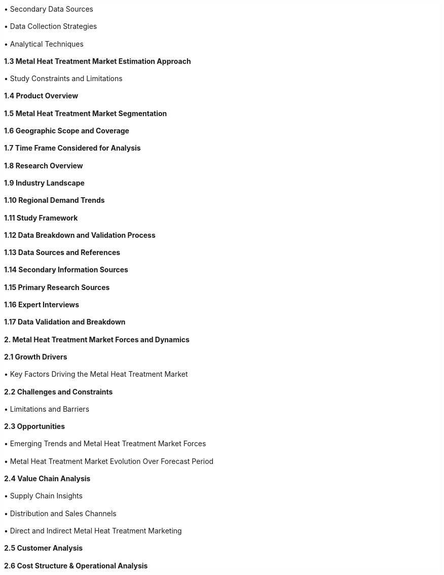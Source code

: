 • Secondary Data Sources

• Data Collection Strategies

• Analytical Techniques

<strong>1.3 Metal Heat Treatment Market Estimation Approach</strong>

• Study Constraints and Limitations

<strong>1.4 Product Overview</strong>

<strong>1.5 Metal Heat Treatment Market Segmentation</strong>

<strong>1.6 Geographic Scope and Coverage</strong>

<strong>1.7 Time Frame Considered for Analysis</strong>

<strong>1.8 Research Overview</strong>

<strong>1.9 Industry Landscape</strong>

<strong>1.10 Regional Demand Trends</strong>

<strong>1.11 Study Framework</strong>

<strong>1.12 Data Breakdown and Validation Process</strong>

<strong>1.13 Data Sources and References</strong>

<strong>1.14 Secondary Information Sources</strong>

<strong>1.15 Primary Research Sources</strong>

<strong>1.16 Expert Interviews</strong>

<strong>1.17 Data Validation and Breakdown</strong>

<strong>2. Metal Heat Treatment Market Forces and Dynamics</strong>

<strong>2.1 Growth Drivers</strong>

• Key Factors Driving the Metal Heat Treatment Market

<strong>2.2 Challenges and Constraints</strong>

• Limitations and Barriers

<strong>2.3 Opportunities</strong>

• Emerging Trends and Metal Heat Treatment Market Forces

• Metal Heat Treatment Market Evolution Over Forecast Period

<strong>2.4 Value Chain Analysis</strong>

• Supply Chain Insights

• Distribution and Sales Channels

• Direct and Indirect Metal Heat Treatment Marketing

<strong>2.5 Customer Analysis</strong>

<strong>2.6 Cost Structure & Operational Analysis</strong>

